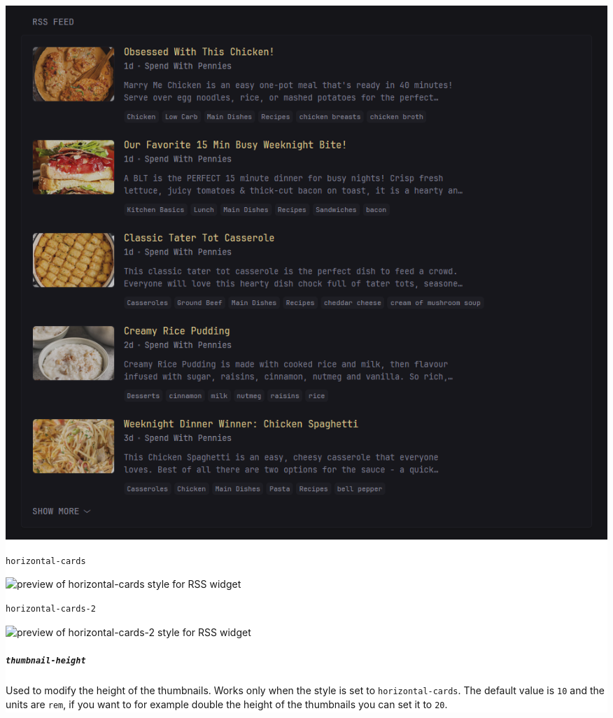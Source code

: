 ![preview of detailed-list style for RSS widget](images/rss-widget-detailed-list-preview.png)

`horizontal-cards`

![preview of horizontal-cards style for RSS widget](images/rss-feed-horizontal-cards-preview.png)

`horizontal-cards-2`

![preview of horizontal-cards-2 style for RSS widget](images/rss-widget-horizontal-cards-2-preview.png)

##### `thumbnail-height`
Used to modify the height of the thumbnails. Works only when the style is set to `horizontal-cards`. The default value is `10` and the units are `rem`, if you want to for example double the height of the thumbnails you can set it to `20`.
